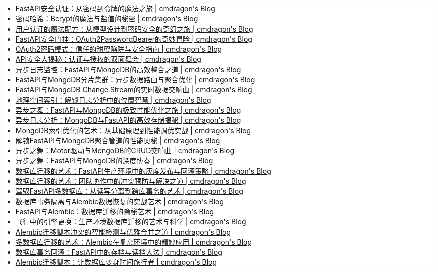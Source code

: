 - [FastAPI安全认证：从密码到令牌的魔法之旅 | cmdragon's Blog](https://blog.cmdragon.cn/posts/7d79b5a5c4a3adad15117a45d7976554/)
- [密码哈希：Bcrypt的魔法与盐值的秘密 | cmdragon's Blog](https://blog.cmdragon.cn/posts/f3671b2501c23bd156bfd75c5b56ce4c/)
- [用户认证的魔法配方：从模型设计到密码安全的奇幻之旅 | cmdragon's Blog](https://blog.cmdragon.cn/posts/ac5bec89ea446ce4f6b01891f640fbfe/)
- [FastAPI安全门神：OAuth2PasswordBearer的奇妙冒险 | cmdragon's Blog](https://blog.cmdragon.cn/posts/53653fa69249a339b6727107deaf2608/)
- [OAuth2密码模式：信任的甜蜜陷阱与安全指南 | cmdragon's Blog](https://blog.cmdragon.cn/posts/c27c69799af51ce0bde2ccea9d456fe4/)
- [API安全大揭秘：认证与授权的双面舞会 | cmdragon's Blog](https://blog.cmdragon.cn/posts/b443c33ca4bfb2b8fb64828fcfbcb0d1/)
- [异步日志监控：FastAPI与MongoDB的高效整合之道 | cmdragon's Blog](https://blog.cmdragon.cn/posts/91fb351897e237f4c9f800a0d540d563/)
- [FastAPI与MongoDB分片集群：异步数据路由与聚合优化 | cmdragon's Blog](https://blog.cmdragon.cn/posts/d76caa4fa21663a571b5402f6c338e4d/)
- [FastAPI与MongoDB Change Stream的实时数据交响曲 | cmdragon's Blog](https://blog.cmdragon.cn/posts/1d058d1c4c16f98110a65a452b45e297/)
- [地理空间索引：解锁日志分析中的位置智慧 | cmdragon's Blog](https://blog.cmdragon.cn/posts/ff7035fd370df44b9951ebab5c17d09d/)
- [异步之舞：FastAPI与MongoDB的极致性能优化之旅 | cmdragon's Blog](https://blog.cmdragon.cn/posts/a63d90eaa312a74e7fd5ed3bc312692f/)
- [异步日志分析：MongoDB与FastAPI的高效存储揭秘 | cmdragon's Blog](https://blog.cmdragon.cn/posts/1963035336232d8e37bad41071f21fba/)
- [MongoDB索引优化的艺术：从基础原理到性能调优实战 | cmdragon's Blog](https://blog.cmdragon.cn/posts/082fd833110709b3122c38767b560e05/)
- [解锁FastAPI与MongoDB聚合管道的性能奥秘 | cmdragon's Blog](https://blog.cmdragon.cn/posts/d47a0c0d5ee244f44fdf411461c0cc10/)
- [异步之舞：Motor驱动与MongoDB的CRUD交响曲 | cmdragon's Blog](https://blog.cmdragon.cn/posts/8951a96002e90534fea707cbc0ebe102/)
- [异步之舞：FastAPI与MongoDB的深度协奏 | cmdragon's Blog](https://blog.cmdragon.cn/posts/e68559a6001cd5ce6e2dda2469030aef/)
- [数据库迁移的艺术：FastAPI生产环境中的灰度发布与回滚策略 | cmdragon's Blog](https://blog.cmdragon.cn/posts/5821c3226dc3d4b3c8dfd6dbcc405a57/)
- [数据库迁移的艺术：团队协作中的冲突预防与解决之道 | cmdragon's Blog](https://blog.cmdragon.cn/posts/a7c01d932f1eeb0bade6f7ff6bb3327a/)
- [驾驭FastAPI多数据库：从读写分离到跨库事务的艺术 | cmdragon's Blog](https://blog.cmdragon.cn/posts/82c823f30695c4f6a2bbd95931894efe/)
- [数据库事务隔离与Alembic数据恢复的实战艺术 | cmdragon's Blog](https://blog.cmdragon.cn/posts/fa80b06b9f4ffd6c564533d90eb5880d/)
- [FastAPI与Alembic：数据库迁移的隐秘艺术 | cmdragon's Blog](https://blog.cmdragon.cn/posts/74f3348d6729c1bfe7cdde6ac5885633/)
- [飞行中的引擎更换：生产环境数据库迁移的艺术与科学 | cmdragon's Blog](https://blog.cmdragon.cn/posts/1c688674c3fa827553fcf0df2921704c/)
- [Alembic迁移脚本冲突的智能检测与优雅合并之道 | cmdragon's Blog](https://blog.cmdragon.cn/posts/547a5fe6da9ffe075425ff2528812991/)
- [多数据库迁移的艺术：Alembic在复杂环境中的精妙应用 | cmdragon's Blog](https://blog.cmdragon.cn/posts/3bcf24764e240d3cc8f0ef128cdf59c5/)
- [数据库事务回滚：FastAPI中的存档与读档大法 | cmdragon's Blog](https://blog.cmdragon.cn/posts/61f400974ef7e1af22b578822f89237c/)
- [Alembic迁移脚本：让数据库变身时间旅行者 | cmdragon's Blog](https://blog.cmdragon.cn/posts/4cbe05929a9b90555dc214eec17131c7/)
